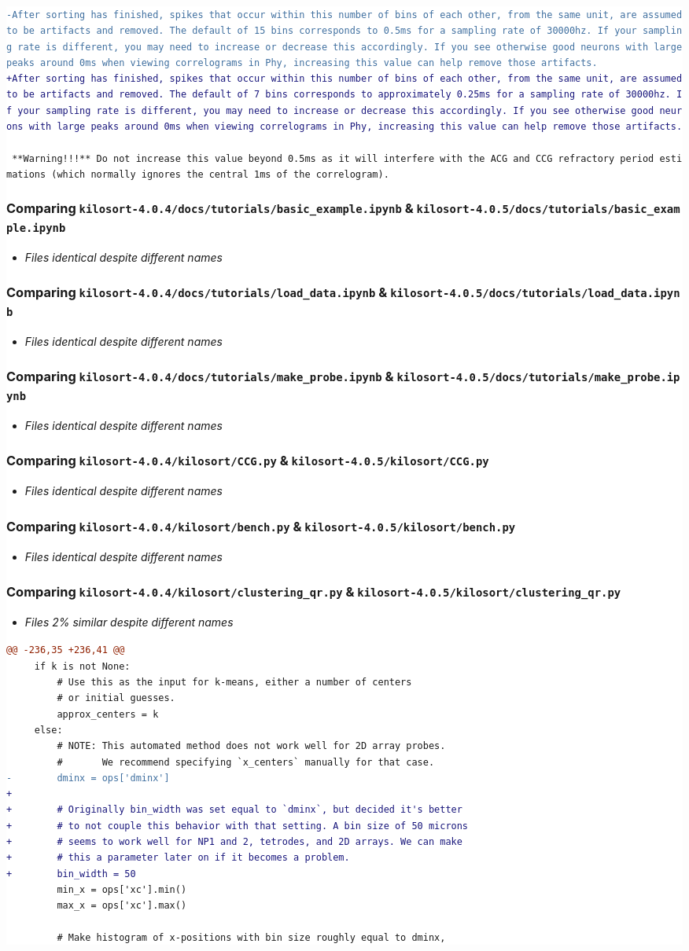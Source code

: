 ```diff
-After sorting has finished, spikes that occur within this number of bins of each other, from the same unit, are assumed to be artifacts and removed. The default of 15 bins corresponds to 0.5ms for a sampling rate of 30000hz. If your sampling rate is different, you may need to increase or decrease this accordingly. If you see otherwise good neurons with large peaks around 0ms when viewing correlograms in Phy, increasing this value can help remove those artifacts.
+After sorting has finished, spikes that occur within this number of bins of each other, from the same unit, are assumed to be artifacts and removed. The default of 7 bins corresponds to approximately 0.25ms for a sampling rate of 30000hz. If your sampling rate is different, you may need to increase or decrease this accordingly. If you see otherwise good neurons with large peaks around 0ms when viewing correlograms in Phy, increasing this value can help remove those artifacts.
 
 **Warning!!!** Do not increase this value beyond 0.5ms as it will interfere with the ACG and CCG refractory period estimations (which normally ignores the central 1ms of the correlogram).
```

### Comparing `kilosort-4.0.4/docs/tutorials/basic_example.ipynb` & `kilosort-4.0.5/docs/tutorials/basic_example.ipynb`

 * *Files identical despite different names*

### Comparing `kilosort-4.0.4/docs/tutorials/load_data.ipynb` & `kilosort-4.0.5/docs/tutorials/load_data.ipynb`

 * *Files identical despite different names*

### Comparing `kilosort-4.0.4/docs/tutorials/make_probe.ipynb` & `kilosort-4.0.5/docs/tutorials/make_probe.ipynb`

 * *Files identical despite different names*

### Comparing `kilosort-4.0.4/kilosort/CCG.py` & `kilosort-4.0.5/kilosort/CCG.py`

 * *Files identical despite different names*

### Comparing `kilosort-4.0.4/kilosort/bench.py` & `kilosort-4.0.5/kilosort/bench.py`

 * *Files identical despite different names*

### Comparing `kilosort-4.0.4/kilosort/clustering_qr.py` & `kilosort-4.0.5/kilosort/clustering_qr.py`

 * *Files 2% similar despite different names*

```diff
@@ -236,35 +236,41 @@
     if k is not None:
         # Use this as the input for k-means, either a number of centers
         # or initial guesses.
         approx_centers = k
     else:
         # NOTE: This automated method does not work well for 2D array probes.
         #       We recommend specifying `x_centers` manually for that case.
-        dminx = ops['dminx']
+
+        # Originally bin_width was set equal to `dminx`, but decided it's better
+        # to not couple this behavior with that setting. A bin size of 50 microns
+        # seems to work well for NP1 and 2, tetrodes, and 2D arrays. We can make
+        # this a parameter later on if it becomes a problem.
+        bin_width = 50
         min_x = ops['xc'].min()
         max_x = ops['xc'].max()
 
         # Make histogram of x-positions with bin size roughly equal to dminx,
```